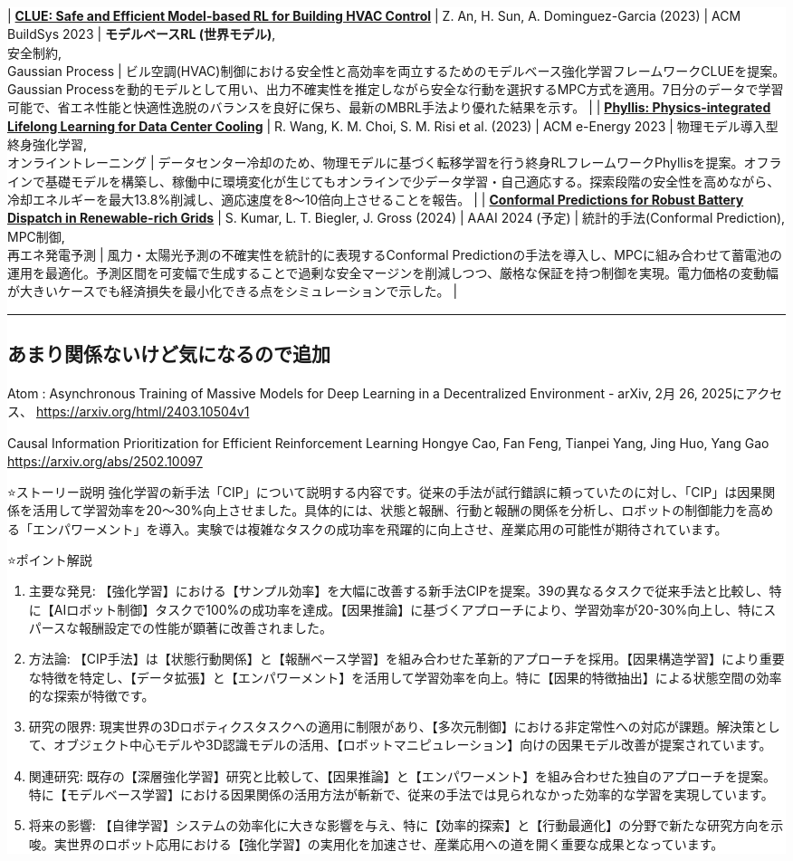 | [**CLUE: Safe and Efficient Model-based RL for Building HVAC Control**](https://arxiv.org/abs/2310.10245)                                     | Z. An, H. Sun, A. Dominguez-Garcia (2023)                    | ACM BuildSys 2023                                                                | **モデルベースRL (世界モデル)**,<br>安全制約,<br>Gaussian Process                        | ビル空調(HVAC)制御における安全性と高効率を両立するためのモデルベース強化学習フレームワークCLUEを提案。Gaussian Processを動的モデルとして用い、出力不確実性を推定しながら安全な行動を選択するMPC方式を適用。7日分のデータで学習可能で、省エネ性能と快適性逸脱のバランスを良好に保ち、最新のMBRL手法より優れた結果を示す。                                  |
| [**Phyllis: Physics-integrated Lifelong Learning for Data Center Cooling**](https://arxiv.org/abs/2308.08901)                                  | R. Wang, K. M. Choi, S. M. Risi et al. (2023)                | ACM e-Energy 2023                                                                 | 物理モデル導入型終身強化学習,<br>オンライントレーニング                                       | データセンター冷却のため、物理モデルに基づく転移学習を行う終身RLフレームワークPhyllisを提案。オフラインで基礎モデルを構築し、稼働中に環境変化が生じてもオンラインで少データ学習・自己適応する。探索段階の安全性を高めながら、冷却エネルギーを最大13.8%削減し、適応速度を8～10倍向上させることを報告。                                            |
| [**Conformal Predictions for Robust Battery Dispatch in Renewable-rich Grids**](https://arxiv.org/abs/2311.04321)                             | S. Kumar, L. T. Biegler, J. Gross (2024)                     | AAAI 2024 (予定)                                                                  | 統計的手法(Conformal Prediction),<br>MPC制御,<br>再エネ発電予測                              | 風力・太陽光予測の不確実性を統計的に表現するConformal Predictionの手法を導入し、MPCに組み合わせて蓄電池の運用を最適化。予測区間を可変幅で生成することで過剰な安全マージンを削減しつつ、厳格な保証を持つ制御を実現。電力価格の変動幅が大きいケースでも経済損失を最小化できる点をシミュレーションで示した。                                   |

---

## あまり関係ないけど気になるので追加

Atom : Asynchronous Training of Massive Models for Deep Learning in a Decentralized Environment - arXiv, 2月 26, 2025にアクセス、 https://arxiv.org/html/2403.10504v1


Causal Information Prioritization for Efficient Reinforcement Learning
Hongye Cao, Fan Feng, Tianpei Yang, Jing Huo, Yang Gao
https://arxiv.org/abs/2502.10097

⭐️ストーリー説明
強化学習の新手法「CIP」について説明する内容です。従来の手法が試行錯誤に頼っていたのに対し、「CIP」は因果関係を活用して学習効率を20～30%向上させました。具体的には、状態と報酬、行動と報酬の関係を分析し、ロボットの制御能力を高める「エンパワーメント」を導入。実験では複雑なタスクの成功率を飛躍的に向上させ、産業応用の可能性が期待されています。

⭐️ポイント解説
1. 主要な発見:
【強化学習】における【サンプル効率】を大幅に改善する新手法CIPを提案。39の異なるタスクで従来手法と比較し、特に【AIロボット制御】タスクで100%の成功率を達成。【因果推論】に基づくアプローチにより、学習効率が20-30%向上し、特にスパースな報酬設定での性能が顕著に改善されました。

1. 方法論:
【CIP手法】は【状態行動関係】と【報酬ベース学習】を組み合わせた革新的アプローチを採用。【因果構造学習】により重要な特徴を特定し、【データ拡張】と【エンパワーメント】を活用して学習効率を向上。特に【因果的特徴抽出】による状態空間の効率的な探索が特徴です。

1. 研究の限界:
現実世界の3Dロボティクスタスクへの適用に制限があり、【多次元制御】における非定常性への対応が課題。解決策として、オブジェクト中心モデルや3D認識モデルの活用、【ロボットマニピュレーション】向けの因果モデル改善が提案されています。

1. 関連研究:
既存の【深層強化学習】研究と比較して、【因果推論】と【エンパワーメント】を組み合わせた独自のアプローチを提案。特に【モデルベース学習】における因果関係の活用方法が斬新で、従来の手法では見られなかった効率的な学習を実現しています。

1. 将来の影響:
【自律学習】システムの効率化に大きな影響を与え、特に【効率的探索】と【行動最適化】の分野で新たな研究方向を示唆。実世界のロボット応用における【強化学習】の実用化を加速させ、産業応用への道を開く重要な成果となっています。
